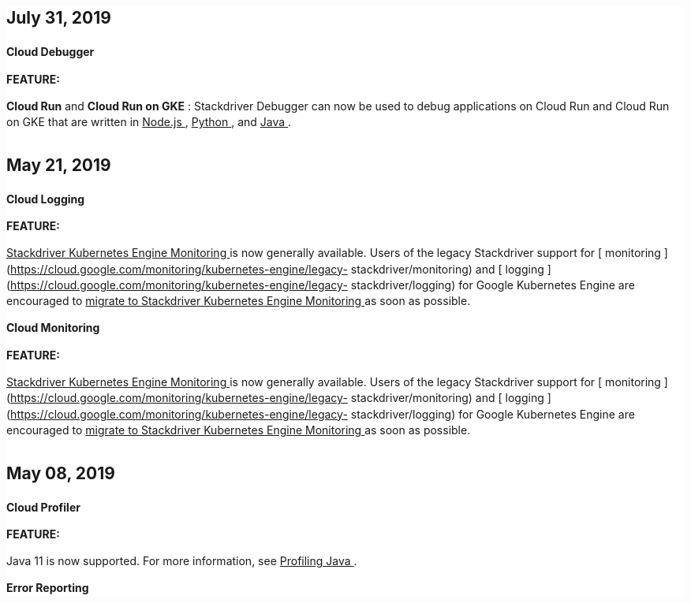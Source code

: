 ##  July 31, 2019

**Cloud Debugger**

**FEATURE:**

**Cloud Run** and **Cloud Run on GKE** : Stackdriver Debugger can now be used
to debug applications on Cloud Run and Cloud Run on GKE that are written in [
Node.js ](https://cloud.google.com/debugger/docs/setup/nodejs) , [ Python
](https://cloud.google.com/debugger/docs/setup/python) , and [ Java
](https://cloud.google.com/debugger/docs/setup/java) .

##  May 21, 2019

**Cloud Logging**

**FEATURE:**

[ Stackdriver Kubernetes Engine Monitoring
](https://cloud.google.com/monitoring/kubernetes-engine/) is now generally
available. Users of the legacy Stackdriver support for [ monitoring
](https://cloud.google.com/monitoring/kubernetes-engine/legacy-
stackdriver/monitoring) and [ logging
](https://cloud.google.com/monitoring/kubernetes-engine/legacy-
stackdriver/logging) for Google Kubernetes Engine are encouraged to [ migrate
to Stackdriver Kubernetes Engine Monitoring
](https://cloud.google.com/monitoring/kubernetes-engine/migration) as soon as
possible.

**Cloud Monitoring**

**FEATURE:**

[ Stackdriver Kubernetes Engine Monitoring
](https://cloud.google.com/monitoring/kubernetes-engine/) is now generally
available. Users of the legacy Stackdriver support for [ monitoring
](https://cloud.google.com/monitoring/kubernetes-engine/legacy-
stackdriver/monitoring) and [ logging
](https://cloud.google.com/monitoring/kubernetes-engine/legacy-
stackdriver/logging) for Google Kubernetes Engine are encouraged to [ migrate
to Stackdriver Kubernetes Engine Monitoring
](https://cloud.google.com/monitoring/kubernetes-engine/migration) as soon as
possible.

##  May 08, 2019

**Cloud Profiler**

**FEATURE:**

Java 11 is now supported. For more information, see [ Profiling Java
](https://cloud.google.com/profiler/docs/profiling-java) .

**Error Reporting**
